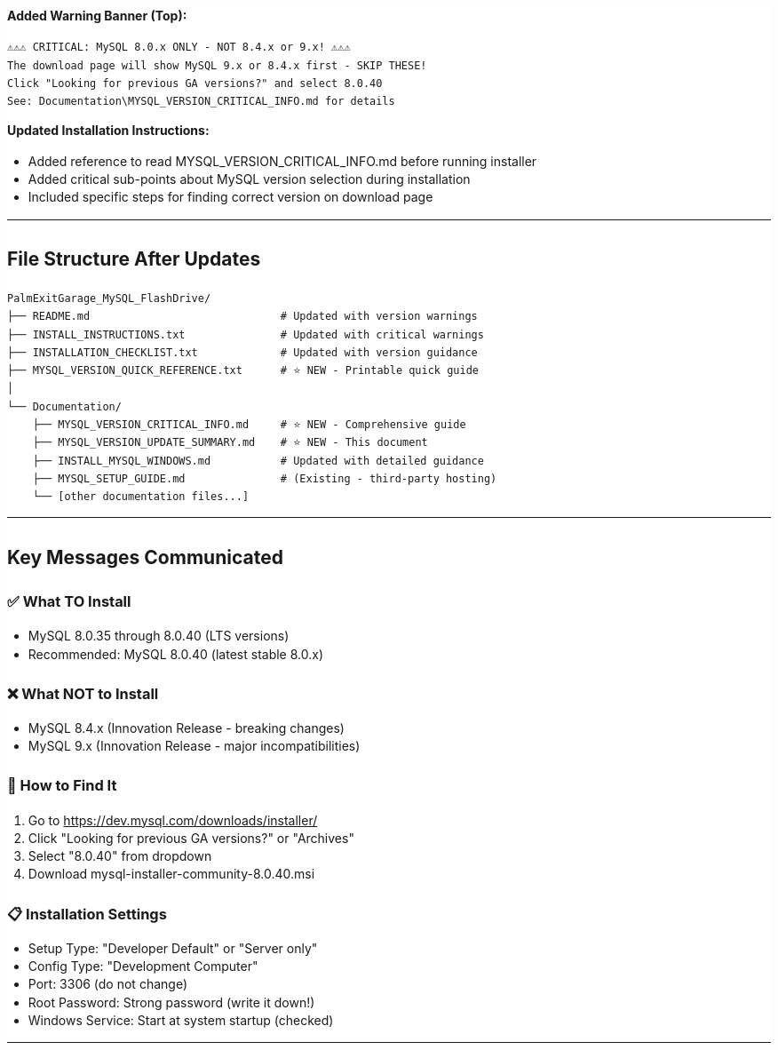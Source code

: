 **Added Warning Banner (Top):**
```
⚠️⚠️⚠️ CRITICAL: MySQL 8.0.x ONLY - NOT 8.4.x or 9.x! ⚠️⚠️⚠️
The download page will show MySQL 9.x or 8.4.x first - SKIP THESE!
Click "Looking for previous GA versions?" and select 8.0.40
See: Documentation\MYSQL_VERSION_CRITICAL_INFO.md for details
```

**Updated Installation Instructions:**
- Added reference to read MYSQL_VERSION_CRITICAL_INFO.md before running installer
- Added critical sub-points about MySQL version selection during installation
- Included specific steps for finding correct version on download page

---

## File Structure After Updates

```
PalmExitGarage_MySQL_FlashDrive/
├── README.md                              # Updated with version warnings
├── INSTALL_INSTRUCTIONS.txt               # Updated with critical warnings
├── INSTALLATION_CHECKLIST.txt             # Updated with version guidance
├── MYSQL_VERSION_QUICK_REFERENCE.txt      # ⭐ NEW - Printable quick guide
│
└── Documentation/
    ├── MYSQL_VERSION_CRITICAL_INFO.md     # ⭐ NEW - Comprehensive guide
    ├── MYSQL_VERSION_UPDATE_SUMMARY.md    # ⭐ NEW - This document
    ├── INSTALL_MYSQL_WINDOWS.md           # Updated with detailed guidance
    ├── MYSQL_SETUP_GUIDE.md               # (Existing - third-party hosting)
    └── [other documentation files...]
```

---

## Key Messages Communicated

### ✅ What TO Install
- MySQL 8.0.35 through 8.0.40 (LTS versions)
- Recommended: MySQL 8.0.40 (latest stable 8.0.x)

### ❌ What NOT to Install
- MySQL 8.4.x (Innovation Release - breaking changes)
- MySQL 9.x (Innovation Release - major incompatibilities)

### 🎯 How to Find It
1. Go to https://dev.mysql.com/downloads/installer/
2. Click "Looking for previous GA versions?" or "Archives"
3. Select "8.0.40" from dropdown
4. Download mysql-installer-community-8.0.40.msi

### 📋 Installation Settings
- Setup Type: "Developer Default" or "Server only"
- Config Type: "Development Computer"
- Port: 3306 (do not change)
- Root Password: Strong password (write it down!)
- Windows Service: Start at system startup (checked)

---
